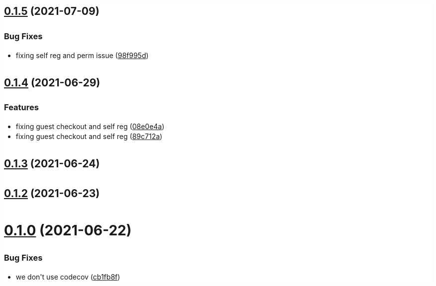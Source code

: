 ## [0.1.5](https://github.com/forcedotcom/commerce-on-lightning/compare/v0.1.4...v0.1.5) (2021-07-09)


### Bug Fixes

* fixing self reg and perm issue ([98f995d](https://github.com/forcedotcom/commerce-on-lightning/commit/98f995d59e7ce638656da2ea4770e9900556ef50))



## [0.1.4](https://github.com/forcedotcom/commerce-on-lightning/compare/v0.1.3...v0.1.4) (2021-06-29)


### Features

* fixing guest checkout and self reg ([08e0e4a](https://github.com/forcedotcom/commerce-on-lightning/commit/08e0e4a6917f1135f952820fbd3bdc26c96eb62d))
* fixing guest checkout and self reg ([89c712a](https://github.com/forcedotcom/commerce-on-lightning/commit/89c712ac108a467f70a833f9366f1b0ee71f0fbf))



## [0.1.3](https://github.com/forcedotcom/commerce-on-lightning/compare/v0.1.2...v0.1.3) (2021-06-24)



## [0.1.2](https://github.com/forcedotcom/commerce-on-lightning/compare/v0.1.0...v0.1.2) (2021-06-23)



# [0.1.0](https://github.com/forcedotcom/commerce-on-lightning/compare/cb1fb8fcf49e60ef4acad89f460b3b20c384b683...v0.1.0) (2021-06-22)


### Bug Fixes

* we don't use codecov ([cb1fb8f](https://github.com/forcedotcom/commerce-on-lightning/commit/cb1fb8fcf49e60ef4acad89f460b3b20c384b683))



